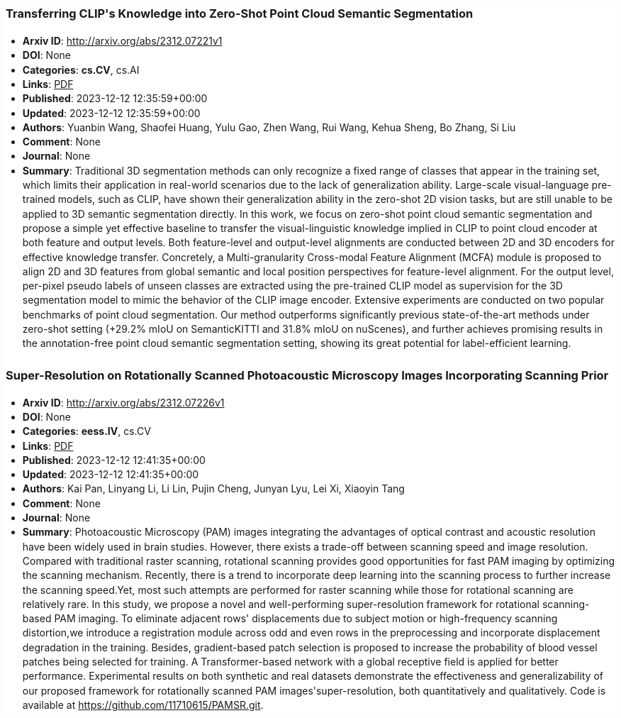 

### Transferring CLIP's Knowledge into Zero-Shot Point Cloud Semantic Segmentation
- **Arxiv ID**: http://arxiv.org/abs/2312.07221v1
- **DOI**: None
- **Categories**: **cs.CV**, cs.AI
- **Links**: [PDF](http://arxiv.org/pdf/2312.07221v1)
- **Published**: 2023-12-12 12:35:59+00:00
- **Updated**: 2023-12-12 12:35:59+00:00
- **Authors**: Yuanbin Wang, Shaofei Huang, Yulu Gao, Zhen Wang, Rui Wang, Kehua Sheng, Bo Zhang, Si Liu
- **Comment**: None
- **Journal**: None
- **Summary**: Traditional 3D segmentation methods can only recognize a fixed range of classes that appear in the training set, which limits their application in real-world scenarios due to the lack of generalization ability. Large-scale visual-language pre-trained models, such as CLIP, have shown their generalization ability in the zero-shot 2D vision tasks, but are still unable to be applied to 3D semantic segmentation directly. In this work, we focus on zero-shot point cloud semantic segmentation and propose a simple yet effective baseline to transfer the visual-linguistic knowledge implied in CLIP to point cloud encoder at both feature and output levels. Both feature-level and output-level alignments are conducted between 2D and 3D encoders for effective knowledge transfer. Concretely, a Multi-granularity Cross-modal Feature Alignment (MCFA) module is proposed to align 2D and 3D features from global semantic and local position perspectives for feature-level alignment. For the output level, per-pixel pseudo labels of unseen classes are extracted using the pre-trained CLIP model as supervision for the 3D segmentation model to mimic the behavior of the CLIP image encoder. Extensive experiments are conducted on two popular benchmarks of point cloud segmentation. Our method outperforms significantly previous state-of-the-art methods under zero-shot setting (+29.2% mIoU on SemanticKITTI and 31.8% mIoU on nuScenes), and further achieves promising results in the annotation-free point cloud semantic segmentation setting, showing its great potential for label-efficient learning.



### Super-Resolution on Rotationally Scanned Photoacoustic Microscopy Images Incorporating Scanning Prior
- **Arxiv ID**: http://arxiv.org/abs/2312.07226v1
- **DOI**: None
- **Categories**: **eess.IV**, cs.CV
- **Links**: [PDF](http://arxiv.org/pdf/2312.07226v1)
- **Published**: 2023-12-12 12:41:35+00:00
- **Updated**: 2023-12-12 12:41:35+00:00
- **Authors**: Kai Pan, Linyang Li, Li Lin, Pujin Cheng, Junyan Lyu, Lei Xi, Xiaoyin Tang
- **Comment**: None
- **Journal**: None
- **Summary**: Photoacoustic Microscopy (PAM) images integrating the advantages of optical contrast and acoustic resolution have been widely used in brain studies. However, there exists a trade-off between scanning speed and image resolution. Compared with traditional raster scanning, rotational scanning provides good opportunities for fast PAM imaging by optimizing the scanning mechanism. Recently, there is a trend to incorporate deep learning into the scanning process to further increase the scanning speed.Yet, most such attempts are performed for raster scanning while those for rotational scanning are relatively rare. In this study, we propose a novel and well-performing super-resolution framework for rotational scanning-based PAM imaging. To eliminate adjacent rows' displacements due to subject motion or high-frequency scanning distortion,we introduce a registration module across odd and even rows in the preprocessing and incorporate displacement degradation in the training. Besides, gradient-based patch selection is proposed to increase the probability of blood vessel patches being selected for training. A Transformer-based network with a global receptive field is applied for better performance. Experimental results on both synthetic and real datasets demonstrate the effectiveness and generalizability of our proposed framework for rotationally scanned PAM images'super-resolution, both quantitatively and qualitatively. Code is available at https://github.com/11710615/PAMSR.git.
